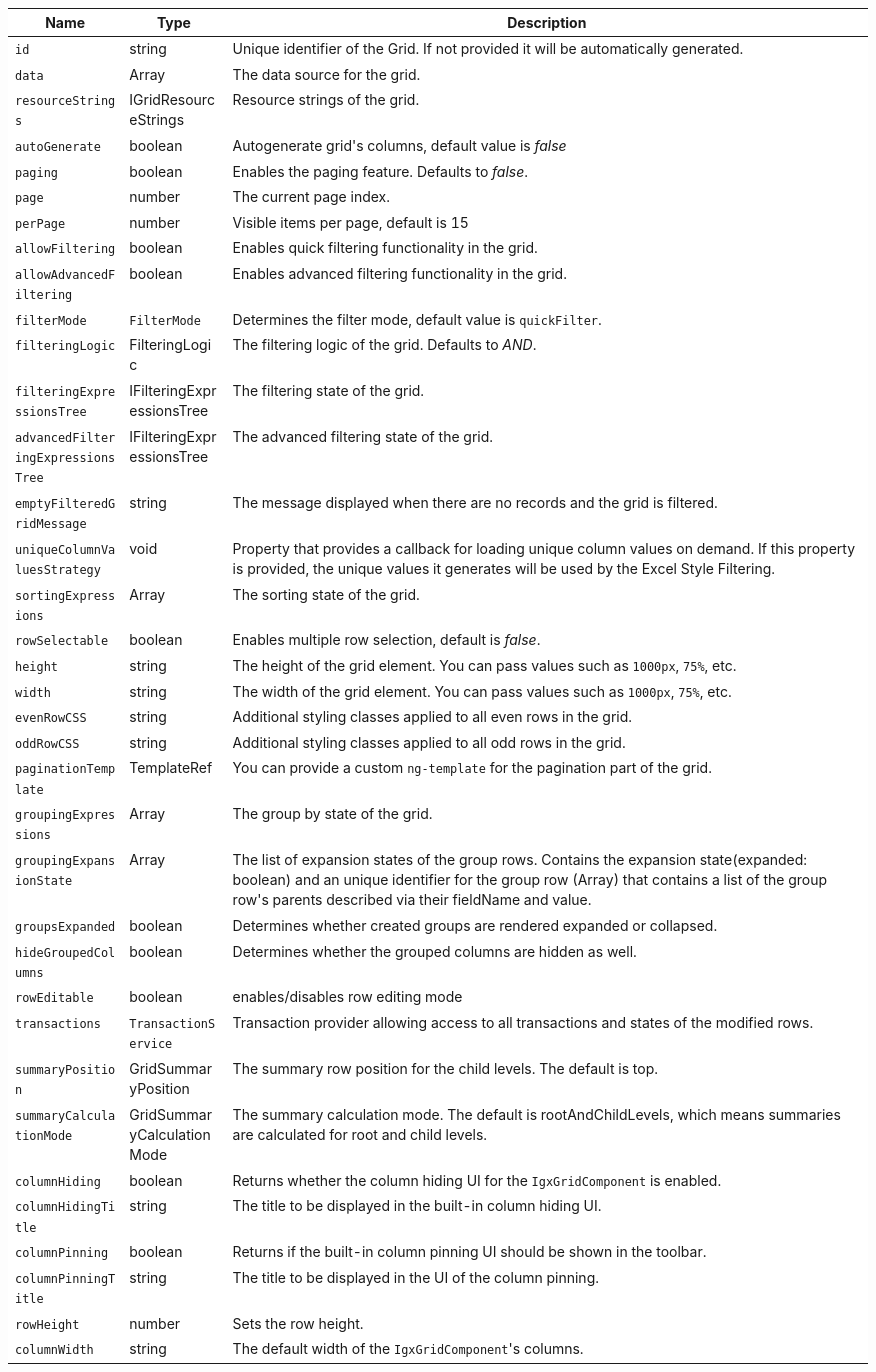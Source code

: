 |Name|Type|Description|
|--- |--- |--- |
|`id`|string|Unique identifier of the Grid. If not provided it will be automatically generated.|
|`data`|Array|The data source for the grid.|
|`resourceStrings`| IGridResourceStrings | Resource strings of the grid. |
|`autoGenerate`|boolean|Autogenerate grid's columns, default value is _false_|
|`paging`|boolean|Enables the paging feature. Defaults to _false_.|
|`page`| number | The current page index.|
|`perPage`|number|Visible items per page, default is 15|
|`allowFiltering`| boolean | Enables quick filtering functionality in the grid. |
|`allowAdvancedFiltering`| boolean | Enables advanced filtering functionality in the grid. |
|`filterMode`| `FilterMode` | Determines the filter mode, default value is `quickFilter`.|
|`filteringLogic`| FilteringLogic | The filtering logic of the grid. Defaults to _AND_. |
|`filteringExpressionsTree`| IFilteringExpressionsTree | The filtering state of the grid. |
|`advancedFilteringExpressionsTree`| IFilteringExpressionsTree | The advanced filtering state of the grid. |
|`emptyFilteredGridMessage`| string | The message displayed when there are no records and the grid is filtered.|
|`uniqueColumnValuesStrategy`| void | Property that provides a callback for loading unique column values on demand. If this property is provided, the unique values it generates will be used by the Excel Style Filtering. |
|`sortingExpressions`|Array|The sorting state of the grid.|
|`rowSelectable`|boolean|Enables multiple row selection, default is _false_.|
|`height`|string|The height of the grid element. You can pass values such as `1000px`, `75%`, etc.|
|`width`|string|The width of the grid element. You can pass values such as `1000px`, `75%`, etc.|
|`evenRowCSS`|string|Additional styling classes applied to all even rows in the grid.|
|`oddRowCSS`|string|Additional styling classes applied to all odd rows in the grid.|
|`paginationTemplate`|TemplateRef|You can provide a custom `ng-template` for the pagination part of the grid.|
|`groupingExpressions`| Array | The group by state of the grid.
|`groupingExpansionState`| Array | The list of expansion states of the group rows. Contains the expansion state(expanded: boolean) and an unique identifier for the group row (Array<IGroupByExpandState>) that contains a list of the group row's parents described via their fieldName and value.
|`groupsExpanded`| boolean | Determines whether created groups are rendered expanded or collapsed.  |
|`hideGroupedColumns`| boolean | Determines whether the grouped columns are hidden as well.  |
|`rowEditable` | boolean | enables/disables row editing mode |
|`transactions`| `TransactionService` | Transaction provider allowing access to all transactions and states of the modified rows. |
|`summaryPosition`| GridSummaryPosition | The summary row position for the child levels. The default is top. |
|`summaryCalculationMode`| GridSummaryCalculationMode | The summary calculation mode. The default is rootAndChildLevels, which means summaries are calculated for root and child levels.|
|`columnHiding`| boolean | Returns whether the column hiding UI for the `IgxGridComponent` is enabled.|
| `columnHidingTitle`| string | The title to be displayed in the built-in column hiding UI.|
| `columnPinning` | boolean | Returns if the built-in column pinning UI should be shown in the toolbar. |
| `columnPinningTitle` | string | The title to be displayed in the UI of the column pinning.|
| `rowHeight` | number | Sets the row height. |
| `columnWidth` | string | The default width of the `IgxGridComponent`'s columns. |